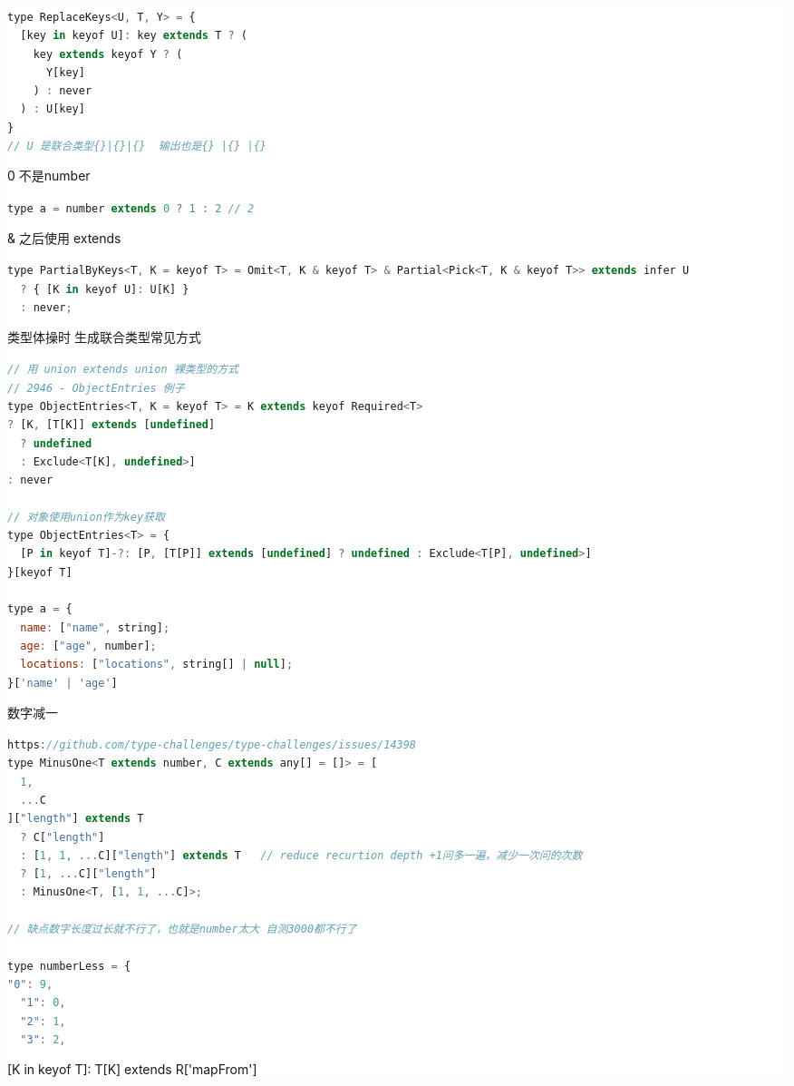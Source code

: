 ```javascript
type ReplaceKeys<U, T, Y> = {
  [key in keyof U]: key extends T ? (
    key extends keyof Y ? (
      Y[key]
    ) : never
  ) : U[key]
}
// U 是联合类型{}|{}|{}  输出也是{} |{} |{}
```

0 不是number

```javascript
type a = number extends 0 ? 1 : 2 // 2
```

& 之后使用 extends

```javascript
type PartialByKeys<T, K = keyof T> = Omit<T, K & keyof T> & Partial<Pick<T, K & keyof T>> extends infer U 
  ? { [K in keyof U]: U[K] } 
  : never;
```

类型体操时 生成联合类型常见方式

```javascript
// 用 union extends union 裸类型的方式
// 2946 - ObjectEntries 例子
type ObjectEntries<T, K = keyof T> = K extends keyof Required<T> 
? [K, [T[K]] extends [undefined] 
  ? undefined 
  : Exclude<T[K], undefined>] 
: never

// 对象使用union作为key获取
type ObjectEntries<T> = {
  [P in keyof T]-?: [P, [T[P]] extends [undefined] ? undefined : Exclude<T[P], undefined>]
}[keyof T]

type a = {
  name: ["name", string];
  age: ["age", number];
  locations: ["locations", string[] | null];
}['name' | 'age']
```

数字减一

```javascript
https://github.com/type-challenges/type-challenges/issues/14398
type MinusOne<T extends number, C extends any[] = []> = [
  1,
  ...C
]["length"] extends T
  ? C["length"]
  : [1, 1, ...C]["length"] extends T   // reduce recurtion depth +1问多一遍，减少一次问的次数
  ? [1, ...C]["length"]
  : MinusOne<T, [1, 1, ...C]>;

// 缺点数字长度过长就不行了，也就是number太大 自测3000都不行了

type numberLess = {
"0": 9,
  "1": 0,
  "2": 1,
  "3": 2,
```

  [P in keyof T as (P extends K ? never : P)]: T[P]
  [K in keyof T]: T[K] extends R['mapFrom']